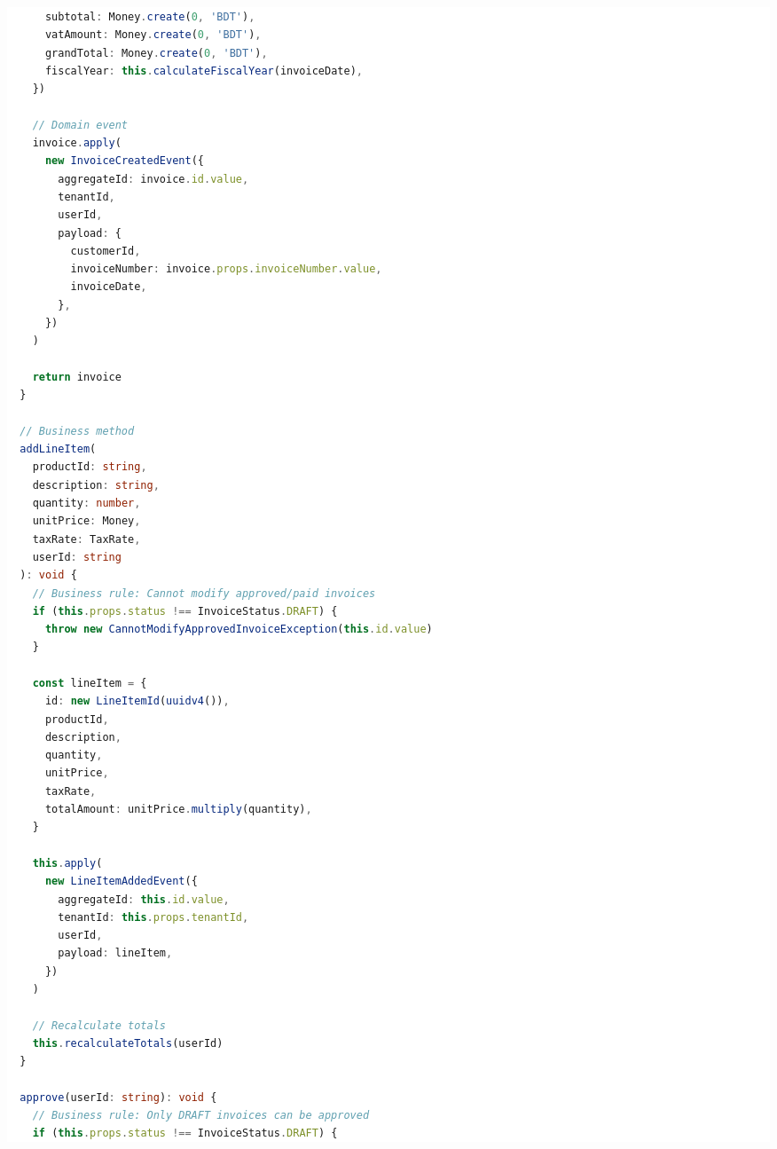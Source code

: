 ```typescript
      subtotal: Money.create(0, 'BDT'),
      vatAmount: Money.create(0, 'BDT'),
      grandTotal: Money.create(0, 'BDT'),
      fiscalYear: this.calculateFiscalYear(invoiceDate),
    })

    // Domain event
    invoice.apply(
      new InvoiceCreatedEvent({
        aggregateId: invoice.id.value,
        tenantId,
        userId,
        payload: {
          customerId,
          invoiceNumber: invoice.props.invoiceNumber.value,
          invoiceDate,
        },
      })
    )

    return invoice
  }

  // Business method
  addLineItem(
    productId: string,
    description: string,
    quantity: number,
    unitPrice: Money,
    taxRate: TaxRate,
    userId: string
  ): void {
    // Business rule: Cannot modify approved/paid invoices
    if (this.props.status !== InvoiceStatus.DRAFT) {
      throw new CannotModifyApprovedInvoiceException(this.id.value)
    }

    const lineItem = {
      id: new LineItemId(uuidv4()),
      productId,
      description,
      quantity,
      unitPrice,
      taxRate,
      totalAmount: unitPrice.multiply(quantity),
    }

    this.apply(
      new LineItemAddedEvent({
        aggregateId: this.id.value,
        tenantId: this.props.tenantId,
        userId,
        payload: lineItem,
      })
    )

    // Recalculate totals
    this.recalculateTotals(userId)
  }

  approve(userId: string): void {
    // Business rule: Only DRAFT invoices can be approved
    if (this.props.status !== InvoiceStatus.DRAFT) {
```